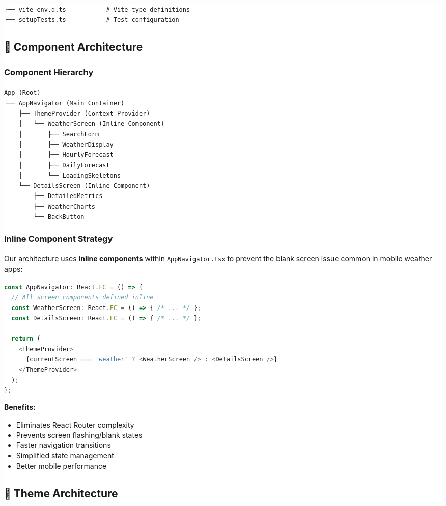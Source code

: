 ```text
├── vite-env.d.ts           # Vite type definitions
└── setupTests.ts           # Test configuration
```

## 🧩 Component Architecture

### Component Hierarchy

```text
App (Root)
└── AppNavigator (Main Container)
    ├── ThemeProvider (Context Provider)
    │   └── WeatherScreen (Inline Component)
    │       ├── SearchForm
    │       ├── WeatherDisplay
    │       ├── HourlyForecast
    │       ├── DailyForecast
    │       └── LoadingSkeletons
    └── DetailsScreen (Inline Component)
        ├── DetailedMetrics
        ├── WeatherCharts
        └── BackButton
```

### Inline Component Strategy

Our architecture uses **inline components** within `AppNavigator.tsx` to prevent the blank screen issue common in mobile weather apps:

```typescript
const AppNavigator: React.FC = () => {
  // All screen components defined inline
  const WeatherScreen: React.FC = () => { /* ... */ };
  const DetailsScreen: React.FC = () => { /* ... */ };
  
  return (
    <ThemeProvider>
      {currentScreen === 'weather' ? <WeatherScreen /> : <DetailsScreen />}
    </ThemeProvider>
  );
};
```

**Benefits:**

- Eliminates React Router complexity
- Prevents screen flashing/blank states
- Faster navigation transitions
- Simplified state management
- Better mobile performance

## 🎨 Theme Architecture
